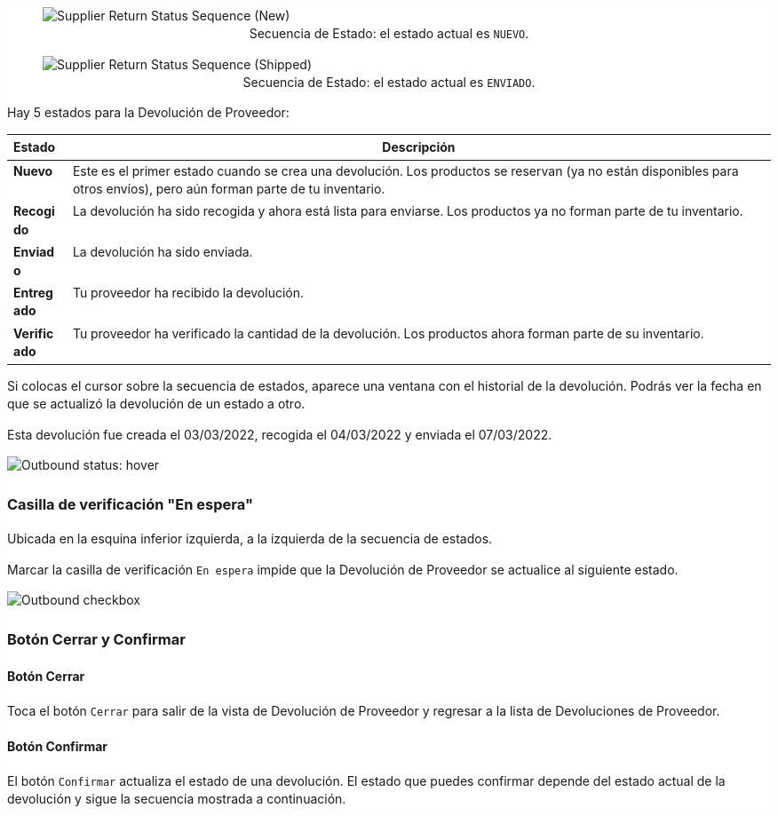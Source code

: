 <figure>
<img src="/docs/replenishment/images/or_statussequence2.png" alt="Supplier Return Status Sequence (New)" style="width:100%">
<figcaption align="center">Secuencia de Estado: el estado actual es <code>NUEVO</code>.</figcaption>
</figure>

<figure>
<img src="/docs/replenishment/images/or_statussequence.png" alt="Supplier Return Status Sequence (Shipped)" style="width:100%">
<figcaption align="center">Secuencia de Estado: el estado actual es </i><code>ENVIADO</code>.</figcaption>
</figure>

Hay 5 estados para la Devolución de Proveedor:

| Estado         | Descripción                                                                                                                                                            |
| :------------- | ---------------------------------------------------------------------------------------------------------------------------------------------------------------------- |
| **Nuevo**      | Este es el primer estado cuando se crea una devolución. Los productos se reservan (ya no están disponibles para otros envíos), pero aún forman parte de tu inventario. |
| **Recogido**   | La devolución ha sido recogida y ahora está lista para enviarse. Los productos ya no forman parte de tu inventario.                                                    |
| **Enviado**    | La devolución ha sido enviada.                                                                                                                                         |
| **Entregado**  | Tu proveedor ha recibido la devolución.                                                                                                                                |
| **Verificado** | Tu proveedor ha verificado la cantidad de la devolución. Los productos ahora forman parte de su inventario.                                                            |

Si colocas el cursor sobre la secuencia de estados, aparece una ventana con el historial de la devolución. Podrás ver la fecha en que se actualizó la devolución de un estado a otro.

<div class="imagetitle">
Esta devolución fue creada el 03/03/2022, recogida el 04/03/2022 y enviada el 07/03/2022.
</div>

![Outbound status: hover](/docs/replenishment/images/is_statussequence_hover.png)

### Casilla de verificación "En espera"

Ubicada en la esquina inferior izquierda, a la izquierda de la secuencia de estados.

Marcar la casilla de verificación `En espera` impide que la Devolución de Proveedor se actualice al siguiente estado.

![Outbound checkbox](/docs/distribution/images/os_holdcheckbox.png)

### Botón Cerrar y Confirmar

#### Botón Cerrar

Toca el botón `Cerrar` para salir de la vista de Devolución de Proveedor y regresar a la lista de Devoluciones de Proveedor.

#### Botón Confirmar

El botón `Confirmar` actualiza el estado de una devolución. El estado que puedes confirmar depende del estado actual de la devolución y sigue la secuencia mostrada a continuación.
